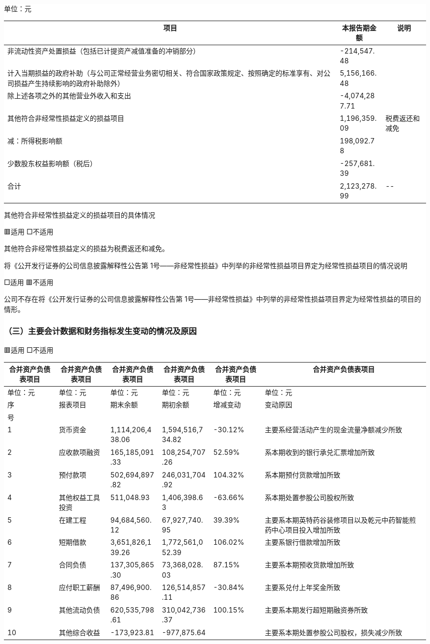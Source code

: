 单位：元  

| 项目|本报告期金额|说明|
| ---|---|---|
| 非流动性资产处置损益（包括已计提资产减值准备的冲销部分）|-214,547.48||
| 计入当期损益的政府补助（与公司正常经营业务密切相关、符合国家政策规定、按照确定的标准享有、对公司损益产生持续影响的政府补助除外）|5,156,166.48||
| 除上述各项之外的其他营业外收入和支出|-4,074,287.71||
| 其他符合非经常性损益定义的损益项目|1,196,359.09|税费返还和减免|
| 减：所得税影响额|198,092.78||
| 少数股东权益影响额（税后）|-257,681.39||
| 合计|2,123,278.99|--|  

其他符合非经常性损益定义的损益项目的具体情况  

🟥适用 □不适用  

其他符合非经常性损益定义的损益为税费返还和减免。  

将《公开发行证券的公司信息披露解释性公告第 1号——非经常性损益》中列举的非经常性损益项目界定为经常性损益项目的情况说明  

□适用 🟥不适用  

公司不存在将《公开发行证券的公司信息披露解释性公告第 1号——非经常性损益》中列举的非经常性损益项目界定为经常性损益的项目的情形。  

### （三）主要会计数据和财务指标发生变动的情况及原因  

🟥适用 □不适用  

| 合并资产负债表项目|合并资产负债表项目|合并资产负债表项目|合并资产负债表项目|合并资产负债表项目|合并资产负债表项目|
| ---|---|---|---|---|---|
| 单位：元|单位：元|单位：元|单位：元|单位：元|单位：元|
| 序|报表项目|期末余额|期初余额|增减变动|变动原因|
| 号||||||
| 1|货币资金|1,114,206,438.06|1,594,516,734.82|-30.12%|主要系经营活动产生的现金流量净额减少所致|
| 2|应收款项融资|165,185,091.33|108,254,707.26|52.59%|系本期收到的银行承兑汇票增加所致|
| 3|预付款项|502,694,897.82|246,031,704.92|104.32%|系本期预付货款增加所致|
| 4|其他权益工具投资|511,048.93|1,406,398.63|-63.66%|系本期处置参股公司股权所致|
| 5|在建工程|94,684,560.12|67,927,740.95|39.39%|主要系本期英特药谷装修项目以及乾元中药智能煎药中心项目投入增加所致|
| 6|短期借款|3,651,826,139.26|1,772,561,052.39|106.02%|主要系银行借款增加所致|
| 7|合同负债|137,305,865.30|73,368,028.03|87.15%|主要系本期预收货款增加所致|
| 8|应付职工薪酬|87,496,900.86|126,514,857.11|-30.84%|主要系兑付上年奖金所致|
| 9|其他流动负债|620,535,798.61|310,042,736.37|100.15%|主要系本期发行超短期融资券所致|
| 10|其他综合收益|-173,923.81|-977,875.64||主要系本期处置参股公司股权，损失减少所致|  
